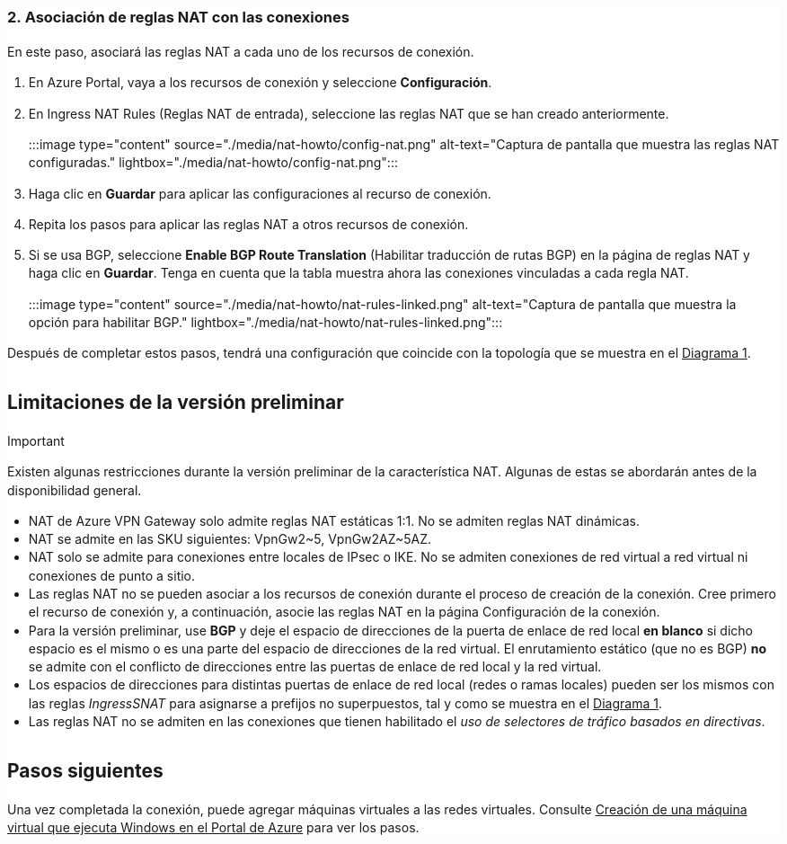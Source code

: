 ### <a name="2-associate-nat-rules-with-the-connections"></a>2. Asociación de reglas NAT con las conexiones

En este paso, asociará las reglas NAT a cada uno de los recursos de conexión.

1. En Azure Portal, vaya a los recursos de conexión y seleccione **Configuración**.

1. En Ingress NAT Rules (Reglas NAT de entrada), seleccione las reglas NAT que se han creado anteriormente.

   :::image type="content" source="./media/nat-howto/config-nat.png" alt-text="Captura de pantalla que muestra las reglas NAT configuradas." lightbox="./media/nat-howto/config-nat.png":::

1. Haga clic en **Guardar** para aplicar las configuraciones al recurso de conexión.

1. Repita los pasos para aplicar las reglas NAT a otros recursos de conexión.

1. Si se usa BGP, seleccione **Enable BGP Route Translation** (Habilitar traducción de rutas BGP) en la página de reglas NAT y haga clic en **Guardar**. Tenga en cuenta que la tabla muestra ahora las conexiones vinculadas a cada regla NAT.

   :::image type="content" source="./media/nat-howto/nat-rules-linked.png" alt-text="Captura de pantalla que muestra la opción para habilitar BGP." lightbox="./media/nat-howto/nat-rules-linked.png":::

Después de completar estos pasos, tendrá una configuración que coincide con la topología que se muestra en el [Diagrama 1](#diagram).

## <a name="preview-limitations"></a><a name ="limits"></a>Limitaciones de la versión preliminar

> [!IMPORTANT] 
> Existen algunas restricciones durante la versión preliminar de la característica NAT. Algunas de estas se abordarán antes de la disponibilidad general.
>

* NAT de Azure VPN Gateway solo admite reglas NAT estáticas 1:1. No se admiten reglas NAT dinámicas.
* NAT se admite en las SKU siguientes: VpnGw2~5, VpnGw2AZ~5AZ.
* NAT solo se admite para conexiones entre locales de IPsec o IKE. No se admiten conexiones de red virtual a red virtual ni conexiones de punto a sitio.
* Las reglas NAT no se pueden asociar a los recursos de conexión durante el proceso de creación de la conexión. Cree primero el recurso de conexión y, a continuación, asocie las reglas NAT en la página Configuración de la conexión.
* Para la versión preliminar, use **BGP** y deje el espacio de direcciones de la puerta de enlace de red local **en blanco** si dicho espacio es el mismo o es una parte del espacio de direcciones de la red virtual. El enrutamiento estático (que no es BGP) **no** se admite con el conflicto de direcciones entre las puertas de enlace de red local y la red virtual.
* Los espacios de direcciones para distintas puertas de enlace de red local (redes o ramas locales) pueden ser los mismos con las reglas *IngressSNAT* para asignarse a prefijos no superpuestos, tal y como se muestra en el [Diagrama 1](#diagram).
* Las reglas NAT no se admiten en las conexiones que tienen habilitado el *uso de selectores de tráfico basados en directivas*.

## <a name="next-steps"></a>Pasos siguientes

Una vez completada la conexión, puede agregar máquinas virtuales a las redes virtuales. Consulte [Creación de una máquina virtual que ejecuta Windows en el Portal de Azure](../virtual-machines/windows/quick-create-portal.md) para ver los pasos.
